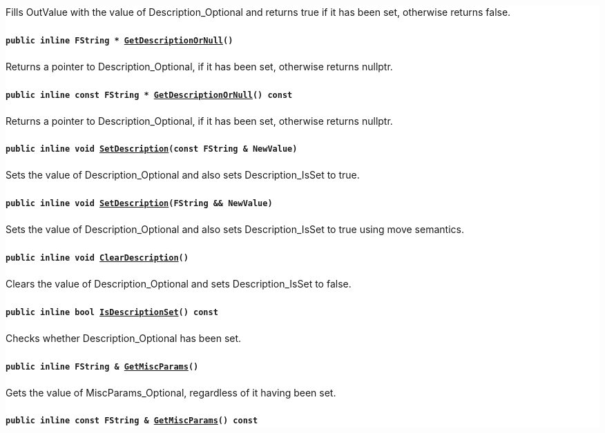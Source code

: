 Fills OutValue with the value of Description_Optional and returns true if it has been set, otherwise returns false.

#### `public inline FString * `[`GetDescriptionOrNull`](#structFRHAPI__MapConfigV2_1acba7df1ec4254237565fbabc26ed6a2f)`()` <a id="structFRHAPI__MapConfigV2_1acba7df1ec4254237565fbabc26ed6a2f"></a>

Returns a pointer to Description_Optional, if it has been set, otherwise returns nullptr.

#### `public inline const FString * `[`GetDescriptionOrNull`](#structFRHAPI__MapConfigV2_1a5464602b71bd44ec68b9f338b66433bd)`() const` <a id="structFRHAPI__MapConfigV2_1a5464602b71bd44ec68b9f338b66433bd"></a>

Returns a pointer to Description_Optional, if it has been set, otherwise returns nullptr.

#### `public inline void `[`SetDescription`](#structFRHAPI__MapConfigV2_1ad557c8d0cf2f83e4c8ff2631b753e6c5)`(const FString & NewValue)` <a id="structFRHAPI__MapConfigV2_1ad557c8d0cf2f83e4c8ff2631b753e6c5"></a>

Sets the value of Description_Optional and also sets Description_IsSet to true.

#### `public inline void `[`SetDescription`](#structFRHAPI__MapConfigV2_1a88eb99e17d8ac3317a657cb4412c8984)`(FString && NewValue)` <a id="structFRHAPI__MapConfigV2_1a88eb99e17d8ac3317a657cb4412c8984"></a>

Sets the value of Description_Optional and also sets Description_IsSet to true using move semantics.

#### `public inline void `[`ClearDescription`](#structFRHAPI__MapConfigV2_1a6887c09f5c3b4a23def578232720aede)`()` <a id="structFRHAPI__MapConfigV2_1a6887c09f5c3b4a23def578232720aede"></a>

Clears the value of Description_Optional and sets Description_IsSet to false.

#### `public inline bool `[`IsDescriptionSet`](#structFRHAPI__MapConfigV2_1af8da579a0715c26177ca352ab61a4f27)`() const` <a id="structFRHAPI__MapConfigV2_1af8da579a0715c26177ca352ab61a4f27"></a>

Checks whether Description_Optional has been set.

#### `public inline FString & `[`GetMiscParams`](#structFRHAPI__MapConfigV2_1a36d8539c00b87423d346ab40b5b245d6)`()` <a id="structFRHAPI__MapConfigV2_1a36d8539c00b87423d346ab40b5b245d6"></a>

Gets the value of MiscParams_Optional, regardless of it having been set.

#### `public inline const FString & `[`GetMiscParams`](#structFRHAPI__MapConfigV2_1ab14ea08b808b4b44dc3cb3363c53dac5)`() const` <a id="structFRHAPI__MapConfigV2_1ab14ea08b808b4b44dc3cb3363c53dac5"></a>
